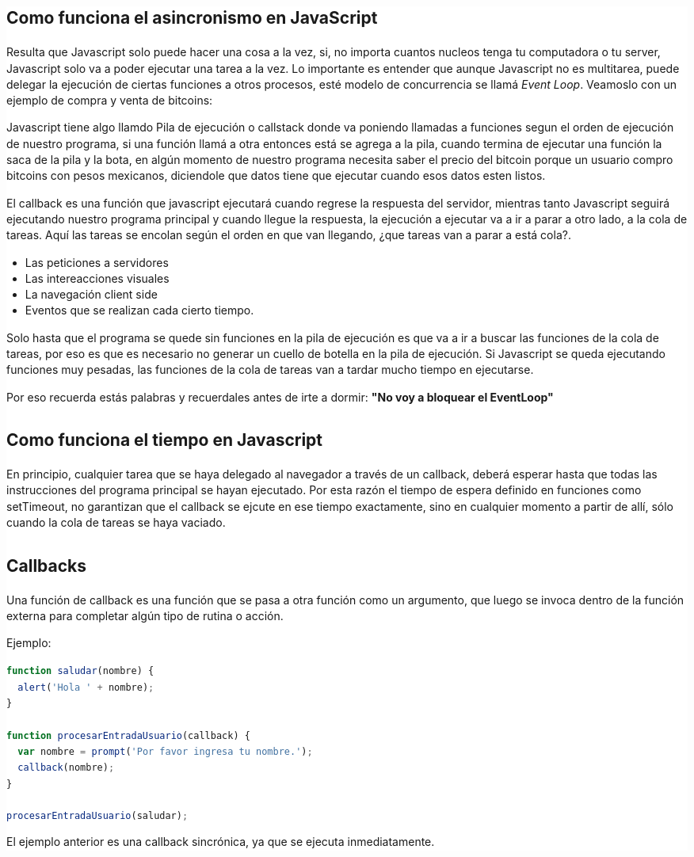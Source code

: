 ## Como funciona el asincronismo en JavaScript

Resulta que Javascript solo puede hacer una cosa a la vez, si, no importa cuantos nucleos tenga tu computadora o tu server, Javascript solo va a poder ejecutar una tarea a la vez. Lo importante es entender que aunque Javascript no es multitarea, puede delegar la ejecución de ciertas funciones a otros procesos, esté modelo de concurrencia se llamá *_Event Loop_*. 
Veamoslo con un ejemplo de compra y venta de bitcoins:

Javascript tiene algo llamdo Pila de ejecución o callstack donde va poniendo llamadas a funciones segun el orden de ejecución de nuestro programa, si una función llamá a otra entonces está se agrega a la pila, cuando termina de ejecutar una función la saca de la pila y la bota, en algún momento de nuestro programa necesita saber el precio del bitcoin porque un usuario compro bitcoins con pesos mexicanos, diciendole que datos tiene que ejecutar cuando esos datos esten listos.

El callback es una función que javascript ejecutará cuando regrese la respuesta del servidor, mientras tanto Javascript seguirá ejecutando nuestro programa principal y cuando llegue la respuesta, la ejecución a ejecutar va a ir a parar a otro lado, a la cola de tareas. Aquí las tareas se encolan según el orden en que van llegando, ¿que tareas van a parar a está cola?.

- Las peticiones a servidores 
- Las intereacciones visuales
- La navegación client side
- Eventos que se realizan cada cierto tiempo.

Solo hasta que el programa se quede sin funciones en la pila de ejecución es que va a ir a buscar las funciones de la cola de tareas, por eso es que es necesario no generar un cuello de botella en la pila de ejecución. Si Javascript se queda ejecutando funciones muy pesadas, las funciones de la cola de tareas van a tardar mucho tiempo en ejecutarse.

Por eso recuerda estás palabras y recuerdales antes de irte a dormir:
**"No voy a bloquear el EventLoop"**

## Como funciona el tiempo en Javascript

En principio, cualquier tarea que se haya delegado al navegador a través de un callback, deberá esperar hasta que todas las instrucciones del programa principal se hayan ejecutado. Por esta razón el tiempo de espera definido en funciones como setTimeout, no garantizan que el callback se ejcute en ese tiempo exactamente, sino en cualquier momento a partir de allí, sólo cuando la cola de tareas se haya vaciado.

## Callbacks

Una función de callback es una función que se pasa a otra función como un argumento, que luego se invoca dentro de la función externa para completar algún tipo de rutina o acción.

Ejemplo:
```js
function saludar(nombre) {
  alert('Hola ' + nombre);
}

function procesarEntradaUsuario(callback) {
  var nombre = prompt('Por favor ingresa tu nombre.');
  callback(nombre);
}

procesarEntradaUsuario(saludar);
```
El ejemplo anterior es una callback sincrónica, ya que se ejecuta inmediatamente.
